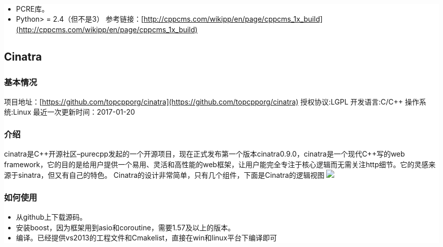 - PCRE库。
- Python> = 2.4（但不是3）
参考链接：[http://cppcms.com/wikipp/en/page/cppcms_1x_build](http://cppcms.com/wikipp/en/page/cppcms_1x_build)
## Cinatra
### 基本情况
项目地址：[https://github.com/topcpporg/cinatra](https://github.com/topcpporg/cinatra)
授权协议:LGPL
开发语言:C/C++
操作系统:Linux
最近一次更新时间：2017-01-20
### 介绍
cinatra是C++开源社区–purecpp发起的一个开源项目，现在正式发布第一个版本cinatra0.9.0，cinatra是一个现代C++写的web framework，它的目的是给用户提供一个易用、灵活和高性能的web框架，让用户能完全专注于核心逻辑而无需关注http细节。它的灵感来源于sinatra，但又有自己的特色。
Cinatra的设计非常简单，只有几个组件，下面是Cinatra的逻辑视图 
![](http://i.imgur.com/8BsrJkG.png)
### 如何使用
- 从github上下载源码。
- 安装boost，因为框架用到asio和coroutine，需要1.57及以上的版本。
- 编译。已经提供vs2013的工程文件和Cmakelist，直接在win和linux平台下编译即可
